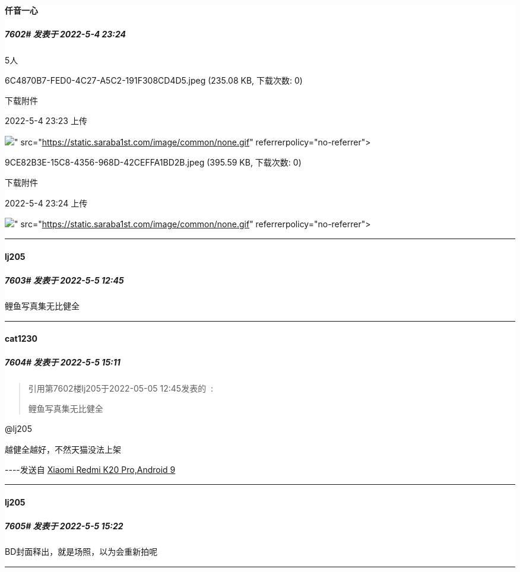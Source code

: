 ####  仟音一心  
##### 7602#       发表于 2022-5-4 23:24

5人

6C4870B7-FED0-4C27-A5C2-191F308CD4D5.jpeg
(235.08 KB, 下载次数: 0)

下载附件

2022-5-4 23:23 上传

<img src="https://img.saraba1st.com/forum/202205/04/232357r33b0t0yy5l0dbyl.jpeg" referrerpolicy="no-referrer">" src="https://static.saraba1st.com/image/common/none.gif" referrerpolicy="no-referrer">

9CE82B3E-15C8-4356-968D-42CEFFA1BD2B.jpeg
(395.59 KB, 下载次数: 0)

下载附件

2022-5-4 23:24 上传

<img src="https://img.saraba1st.com/forum/202205/04/232405ucgoxnlmpg8o84ii.jpeg" referrerpolicy="no-referrer">" src="https://static.saraba1st.com/image/common/none.gif" referrerpolicy="no-referrer">



*****

####  lj205  
##### 7603#       发表于 2022-5-5 12:45

鲤鱼写真集无比健全



*****

####  cat1230  
##### 7604#       发表于 2022-5-5 15:11

<blockquote>引用第7602楼lj205于2022-05-05 12:45发表的  :

鲤鱼写真集无比健全</blockquote>
@lj205

越健全越好，不然天猫没法上架

----发送自 [Xiaomi Redmi K20 Pro,Android 9](http://stage1.5j4m.com/?1.37)



*****

####  lj205  
##### 7605#       发表于 2022-5-5 15:22

BD封面释出，就是场照，以为会重新拍呢



*****

